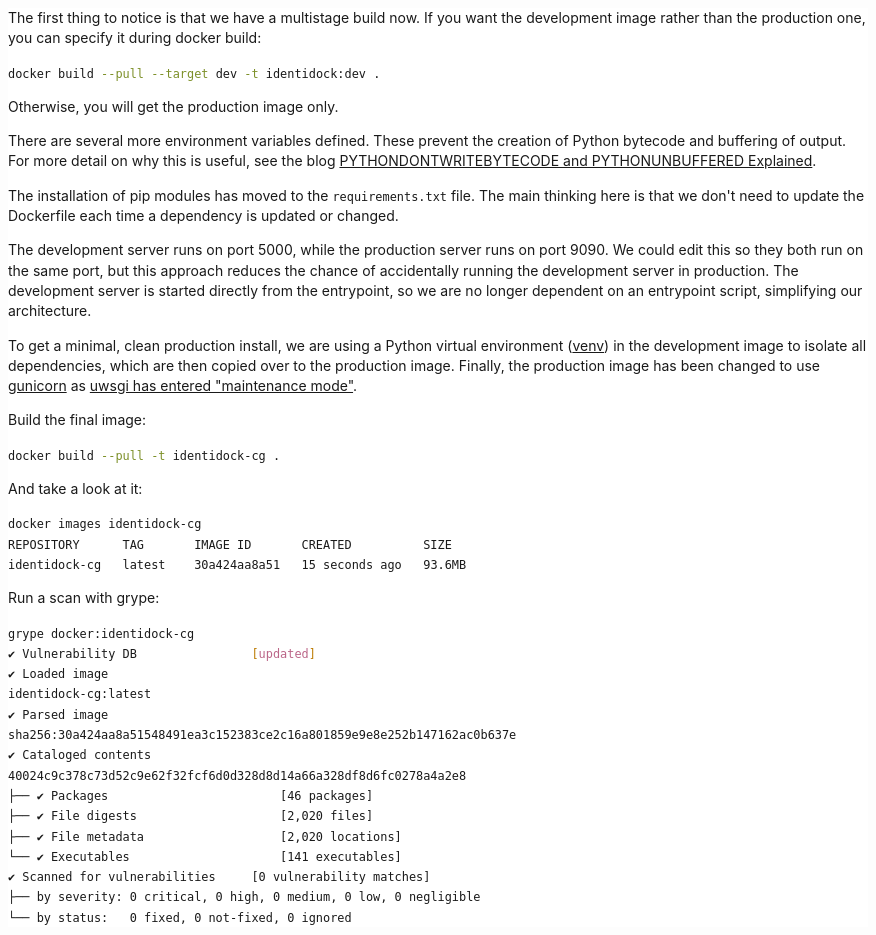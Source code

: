 The first thing to notice is that we have a multistage build now. If you want the development image
rather than the production one, you can specify it during docker build:

```bash
docker build --pull --target dev -t identidock:dev .
```

Otherwise, you will get the production image only.

There are several more environment variables defined. These prevent the creation of Python bytecode
and buffering of output. For more detail on why this is useful, see the blog
[PYTHONDONTWRITEBYTECODE and PYTHONUNBUFFERED
Explained](https://blog.mimixtech.com/pythondontwritebytecode-and-pythonunbuffered-explained).

The installation of pip modules has moved to the `requirements.txt` file. The main thinking here is
that we don't need to update the Dockerfile each time a dependency is updated or changed.

The development server runs on port 5000, while the production server runs on port 9090. We could
edit this so they both run on the same port, but this approach reduces the chance of accidentally
running the development server in production. The development server is started directly from the
entrypoint, so we are no longer dependent on an entrypoint script, simplifying our architecture.

To get a minimal, clean production install, we are using a Python virtual environment
([venv](https://docs.python.org/3/library/venv.html)) in the development image to isolate all
dependencies, which are then copied over to the production image. Finally, the production image has
been changed to use [gunicorn](https://gunicorn.org/) as [uwsgi has entered "maintenance
mode"](https://github.com/unbit/uwsgi).

Build the final image:

```bash
docker build --pull -t identidock-cg .
```

And take a look at it:

```bash
docker images identidock-cg
REPOSITORY      TAG       IMAGE ID       CREATED          SIZE
identidock-cg   latest    30a424aa8a51   15 seconds ago   93.6MB
```

Run a scan with grype:


```bash
grype docker:identidock-cg
✔ Vulnerability DB                [updated]
✔ Loaded image                                                                                                                                                                    identidock-cg:latest
✔ Parsed image                                                                                                                 sha256:30a424aa8a51548491ea3c152383ce2c16a801859e9e8e252b147162ac0b637e
✔ Cataloged contents                                                                                                                  40024c9c378c73d52c9e62f32fcf6d0d328d8d14a66a328df8d6fc0278a4a2e8
├── ✔ Packages                        [46 packages]
├── ✔ File digests                    [2,020 files]
├── ✔ File metadata                   [2,020 locations]
└── ✔ Executables                     [141 executables]
✔ Scanned for vulnerabilities     [0 vulnerability matches]
├── by severity: 0 critical, 0 high, 0 medium, 0 low, 0 negligible
└── by status:   0 fixed, 0 not-fixed, 0 ignored
```
